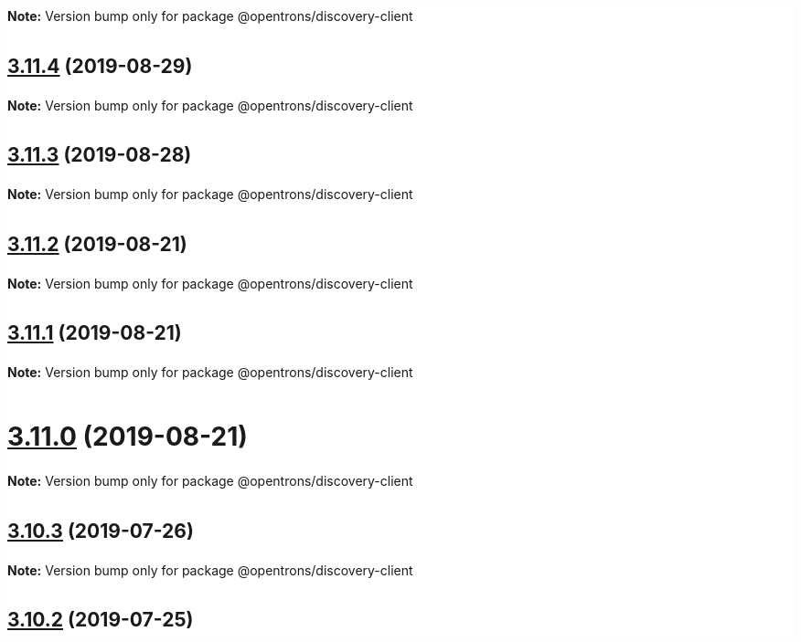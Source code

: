 **Note:** Version bump only for package @opentrons/discovery-client





## [3.11.4](https://github.com/Opentrons/opentrons/compare/v3.11.3...v3.11.4) (2019-08-29)

**Note:** Version bump only for package @opentrons/discovery-client





## [3.11.3](https://github.com/Opentrons/opentrons/compare/v3.11.2...v3.11.3) (2019-08-28)

**Note:** Version bump only for package @opentrons/discovery-client





## [3.11.2](https://github.com/Opentrons/opentrons/compare/v3.11.1...v3.11.2) (2019-08-21)

**Note:** Version bump only for package @opentrons/discovery-client





## [3.11.1](https://github.com/Opentrons/opentrons/compare/v3.11.0...v3.11.1) (2019-08-21)

**Note:** Version bump only for package @opentrons/discovery-client





# [3.11.0](https://github.com/Opentrons/opentrons/compare/v3.10.3...v3.11.0) (2019-08-21)

**Note:** Version bump only for package @opentrons/discovery-client


<a name="3.10.3"></a>
## [3.10.3](https://github.com/Opentrons/opentrons/compare/v3.10.2...v3.10.3) (2019-07-26)

**Note:** Version bump only for package @opentrons/discovery-client




<a name="3.10.2"></a>
## [3.10.2](https://github.com/Opentrons/opentrons/compare/v3.10.0...v3.10.2) (2019-07-25)
